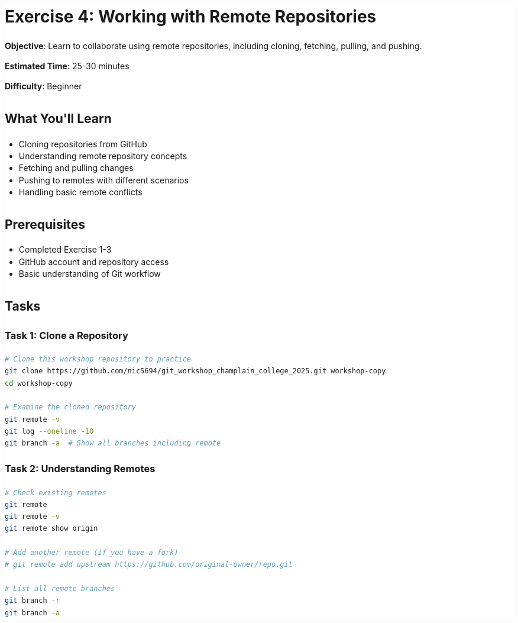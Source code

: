 # Exercise 4: Working with Remote Repositories

**Objective**: Learn to collaborate using remote repositories, including cloning, fetching, pulling, and pushing.

**Estimated Time**: 25-30 minutes

**Difficulty**: Beginner

## What You'll Learn

- Cloning repositories from GitHub
- Understanding remote repository concepts
- Fetching and pulling changes
- Pushing to remotes with different scenarios
- Handling basic remote conflicts

## Prerequisites

- Completed Exercise 1-3
- GitHub account and repository access
- Basic understanding of Git workflow

## Tasks

### Task 1: Clone a Repository

```bash
# Clone this workshop repository to practice
git clone https://github.com/nic5694/git_workshop_champlain_college_2025.git workshop-copy
cd workshop-copy

# Examine the cloned repository
git remote -v
git log --oneline -10
git branch -a  # Show all branches including remote
```

### Task 2: Understanding Remotes

```bash
# Check existing remotes
git remote
git remote -v
git remote show origin

# Add another remote (if you have a fork)
# git remote add upstream https://github.com/original-owner/repo.git

# List all remote branches
git branch -r
git branch -a
```
